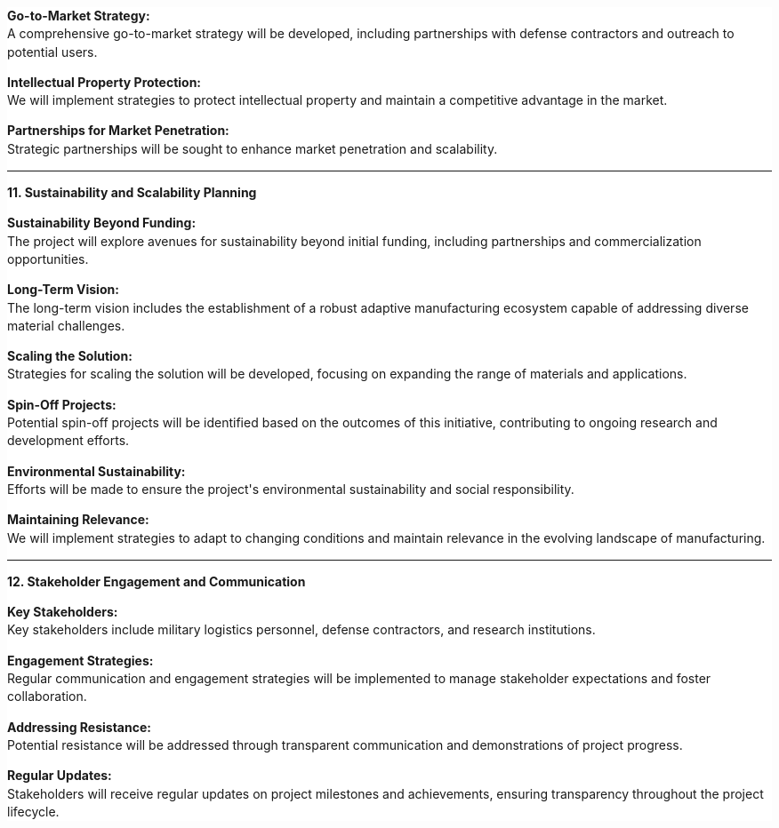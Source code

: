 **Go-to-Market Strategy:**  
A comprehensive go-to-market strategy will be developed, including partnerships with defense contractors and outreach to potential users.

**Intellectual Property Protection:**  
We will implement strategies to protect intellectual property and maintain a competitive advantage in the market.

**Partnerships for Market Penetration:**  
Strategic partnerships will be sought to enhance market penetration and scalability.

---

**11. Sustainability and Scalability Planning**

**Sustainability Beyond Funding:**  
The project will explore avenues for sustainability beyond initial funding, including partnerships and commercialization opportunities.

**Long-Term Vision:**  
The long-term vision includes the establishment of a robust adaptive manufacturing ecosystem capable of addressing diverse material challenges.

**Scaling the Solution:**  
Strategies for scaling the solution will be developed, focusing on expanding the range of materials and applications.

**Spin-Off Projects:**  
Potential spin-off projects will be identified based on the outcomes of this initiative, contributing to ongoing research and development efforts.

**Environmental Sustainability:**  
Efforts will be made to ensure the project's environmental sustainability and social responsibility.

**Maintaining Relevance:**  
We will implement strategies to adapt to changing conditions and maintain relevance in the evolving landscape of manufacturing.

---

**12. Stakeholder Engagement and Communication**

**Key Stakeholders:**  
Key stakeholders include military logistics personnel, defense contractors, and research institutions.

**Engagement Strategies:**  
Regular communication and engagement strategies will be implemented to manage stakeholder expectations and foster collaboration.

**Addressing Resistance:**  
Potential resistance will be addressed through transparent communication and demonstrations of project progress.

**Regular Updates:**  
Stakeholders will receive regular updates on project milestones and achievements, ensuring transparency throughout the project lifecycle.
